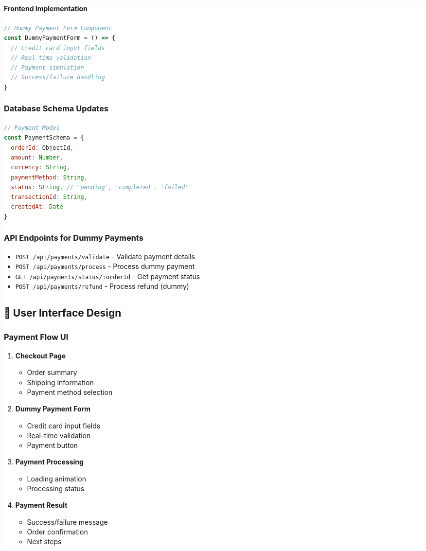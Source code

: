#### Frontend Implementation
```javascript
// Dummy Payment Form Component
const DummyPaymentForm = () => {
  // Credit card input fields
  // Real-time validation
  // Payment simulation
  // Success/failure handling
}
```

### Database Schema Updates
```javascript
// Payment Model
const PaymentSchema = {
  orderId: ObjectId,
  amount: Number,
  currency: String,
  paymentMethod: String,
  status: String, // 'pending', 'completed', 'failed'
  transactionId: String,
  createdAt: Date
}
```

### API Endpoints for Dummy Payments
- `POST /api/payments/validate` - Validate payment details
- `POST /api/payments/process` - Process dummy payment
- `GET /api/payments/status/:orderId` - Get payment status
- `POST /api/payments/refund` - Process refund (dummy)

## 📱 User Interface Design

### Payment Flow UI
1. **Checkout Page**
   - Order summary
   - Shipping information
   - Payment method selection

2. **Dummy Payment Form**
   - Credit card input fields
   - Real-time validation
   - Payment button

3. **Payment Processing**
   - Loading animation
   - Processing status

4. **Payment Result**
   - Success/failure message
   - Order confirmation
   - Next steps
